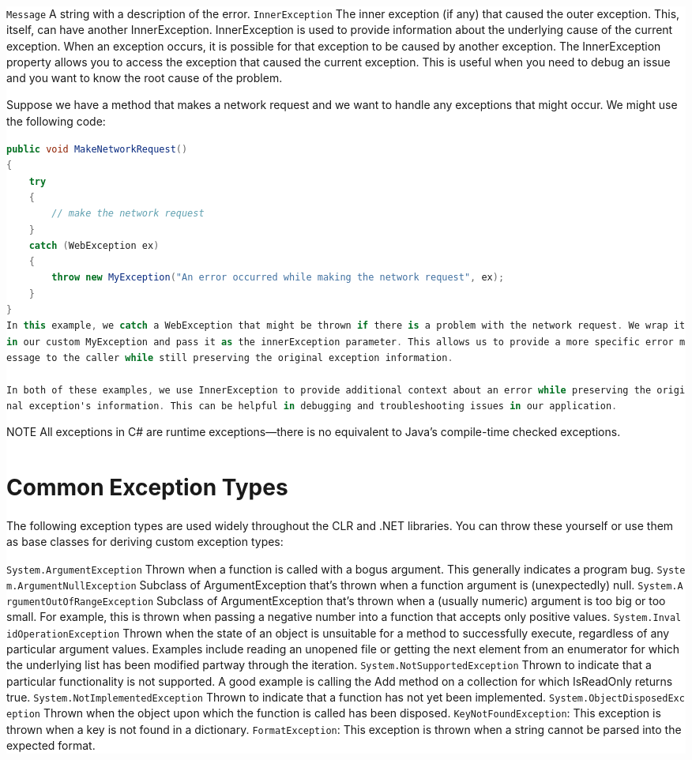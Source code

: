 `Message`
A string with a description of the error.
`InnerException`
The inner exception (if any) that caused the outer exception. This, itself, can have another InnerException.
InnerException is used to provide information about the underlying cause of the current exception. When an exception occurs, it is possible for that exception to be caused by another exception. The InnerException property allows you to access the exception that caused the current exception. This is useful when you need to debug an issue and you want to know the root cause of the problem.

Suppose we have a method that makes a network request and we want to handle any exceptions that might occur. We might use the following code:
```c#
public void MakeNetworkRequest()
{
    try
    {
        // make the network request
    }
    catch (WebException ex)
    {
        throw new MyException("An error occurred while making the network request", ex);
    }
}
In this example, we catch a WebException that might be thrown if there is a problem with the network request. We wrap it in our custom MyException and pass it as the innerException parameter. This allows us to provide a more specific error message to the caller while still preserving the original exception information.

In both of these examples, we use InnerException to provide additional context about an error while preserving the original exception's information. This can be helpful in debugging and troubleshooting issues in our application.
```
NOTE
All exceptions in C# are runtime exceptions—there is no equivalent to Java’s compile-time checked exceptions.

# Common Exception Types
The following exception types are used widely throughout the CLR and .NET libraries. You can throw these yourself or use them as base classes for deriving custom exception types:

`System.ArgumentException`
Thrown when a function is called with a bogus argument. This generally indicates a program bug.
`System.ArgumentNullException`
Subclass of ArgumentException that’s thrown when a function argument is (unexpectedly) null.
`System.ArgumentOutOfRangeException`
Subclass of ArgumentException that’s thrown when a (usually numeric) argument is too big or too small. For example, this is thrown when passing a negative number into a function that accepts only positive values.
`System.InvalidOperationException`
Thrown when the state of an object is unsuitable for a method to successfully execute, regardless of any particular argument values. Examples include reading an unopened file or getting the next element from an enumerator for which the underlying list has been modified partway through the iteration.
`System.NotSupportedException`
Thrown to indicate that a particular functionality is not supported. A good example is calling the Add method on a collection for which IsReadOnly returns true.
`System.NotImplementedException`
Thrown to indicate that a function has not yet been implemented.
`System.ObjectDisposedException`
Thrown when the object upon which the function is called has been disposed.
`KeyNotFoundException`: This exception is thrown when a key is not found in a dictionary.
`FormatException`: This exception is thrown when a string cannot be parsed into the expected format.